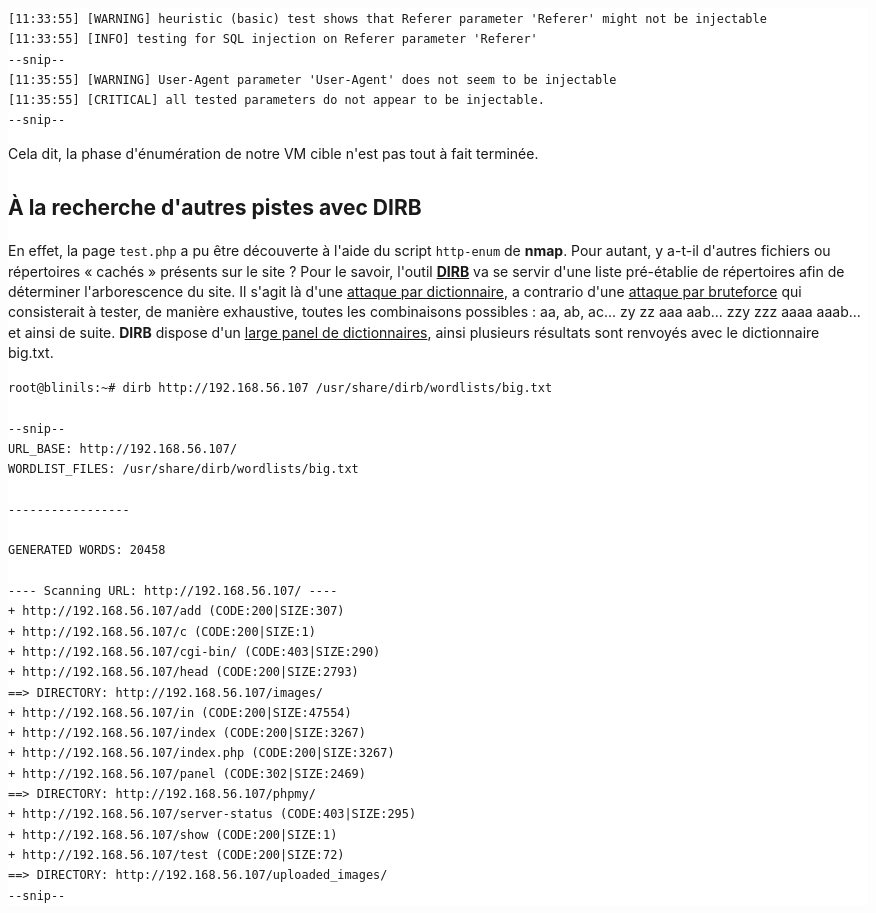 ```console
[11:33:55] [WARNING] heuristic (basic) test shows that Referer parameter 'Referer' might not be injectable
[11:33:55] [INFO] testing for SQL injection on Referer parameter 'Referer'
--snip--
[11:35:55] [WARNING] User-Agent parameter 'User-Agent' does not seem to be injectable
[11:35:55] [CRITICAL] all tested parameters do not appear to be injectable.
--snip--
```

Cela dit, la phase d'énumération de notre VM cible n'est pas tout à fait terminée.

## À la recherche d'autres pistes avec DIRB

En effet, la page ```test.php``` a pu être découverte à l'aide du script ```http-enum``` de __nmap__. Pour autant, y a-t-il d'autres fichiers ou répertoires « cachés » présents sur le site ? Pour le savoir, l'outil [__DIRB__](https://tools.kali.org/web-applications/dirb) va se servir d'une liste pré-établie de répertoires afin de déterminer l'arborescence du site. Il s'agit là d'une [attaque par dictionnaire](https://en.wikipedia.org/wiki/Password_cracking), a contrario d'une [attaque par bruteforce](https://en.wikipedia.org/wiki/Brute-force_attack) qui consisterait à tester, de manière exhaustive, toutes les combinaisons possibles : aa, ab, ac... zy zz aaa aab... zzy zzz aaaa aaab... et ainsi de suite. __DIRB__ dispose d'un [large panel de dictionnaires](https://github.com/digination/dirbuster-ng/tree/master/wordlists), ainsi plusieurs résultats sont renvoyés avec le dictionnaire big.txt.

```console
root@blinils:~# dirb http://192.168.56.107 /usr/share/dirb/wordlists/big.txt

--snip--
URL_BASE: http://192.168.56.107/
WORDLIST_FILES: /usr/share/dirb/wordlists/big.txt

-----------------

GENERATED WORDS: 20458

---- Scanning URL: http://192.168.56.107/ ----
+ http://192.168.56.107/add (CODE:200|SIZE:307)
+ http://192.168.56.107/c (CODE:200|SIZE:1)
+ http://192.168.56.107/cgi-bin/ (CODE:403|SIZE:290)
+ http://192.168.56.107/head (CODE:200|SIZE:2793)
==> DIRECTORY: http://192.168.56.107/images/
+ http://192.168.56.107/in (CODE:200|SIZE:47554)
+ http://192.168.56.107/index (CODE:200|SIZE:3267)
+ http://192.168.56.107/index.php (CODE:200|SIZE:3267)
+ http://192.168.56.107/panel (CODE:302|SIZE:2469)
==> DIRECTORY: http://192.168.56.107/phpmy/
+ http://192.168.56.107/server-status (CODE:403|SIZE:295)
+ http://192.168.56.107/show (CODE:200|SIZE:1)
+ http://192.168.56.107/test (CODE:200|SIZE:72)
==> DIRECTORY: http://192.168.56.107/uploaded_images/
--snip--
```
